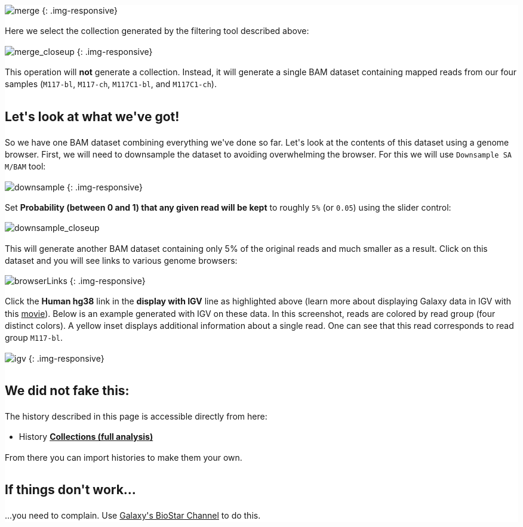 ![merge](../../images/merge.png)
{: .img-responsive}

Here we select the collection generated by the filtering tool described above:

![merge_closeup](../../images/merge_closeup.png)
{: .img-responsive}

This operation will **not** generate a collection. Instead, it will generate a single BAM dataset containing mapped reads from our four samples (`M117-bl`, `M117-ch`, `M117C1-bl`, and `M117C1-ch`).

## Let's look at what we've got!

So we have one BAM dataset combining everything we've done so far. Let's look at the contents of this dataset using a genome browser. First, we will need to downsample the dataset to avoiding overwhelming the browser. For this we will use `Downsample SAM/BAM` tool:

![downsample](../../images/downsample.png)
{: .img-responsive}

Set **Probability (between 0 and 1) that any given read will be kept** to roughly `5%` (or `0.05`) using the slider control:

![downsample_closeup](../../images/downsample_closeup.png)

This will generate another BAM dataset containing only 5% of the original reads and much smaller as a result. Click on this dataset and you will see links to various genome browsers:

![browserLinks](../../images/browserLinks.png)
{: .img-responsive}

Click the **Human hg38** link in the **display with IGV** line as highlighted above (learn more about displaying Galaxy data in IGV with this [movie](https://vimeo.com/123442619#t=4m16s)). Below is an example generated with IGV on these data. In this screenshot, reads are colored by read group (four distinct colors). A yellow inset displays additional information about a single read. One can see that this read corresponds to read group `M117-bl`.

![igv](../../images/igv.png)
{: .img-responsive}

## We did not fake this:
The history described in this page is accessible directly from here:

* History [**Collections (full analysis)**](https://usegalaxy.org/u/aun1/h/collections-full-analysis)

From there you can import histories to make them your own.

## If things don't work...
...you need to complain. Use [Galaxy's BioStar Channel](https://usegalaxy.org/biostar/biostar_redirect) to do this.
